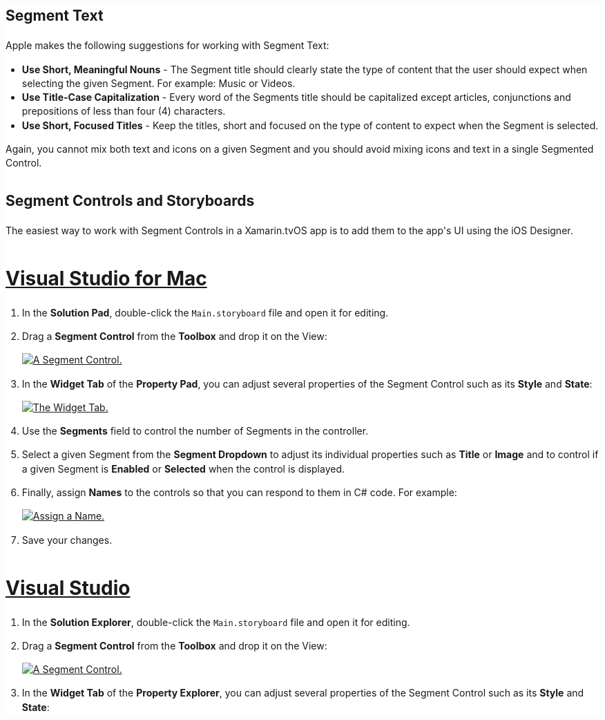 ## Segment Text

Apple makes the following suggestions for working with Segment Text:

- **Use Short, Meaningful Nouns** - The Segment title should clearly state the type of content that the user should expect when selecting the given Segment. For example: Music or Videos.
- **Use Title-Case Capitalization** - Every word of the Segments title should be capitalized except articles, conjunctions and prepositions of less than four (4) characters.
- **Use Short, Focused Titles** - Keep the titles, short and focused on the type of content to expect when the Segment is selected.

Again, you cannot mix both text and icons on a given Segment and you should avoid mixing icons and text in a single Segmented Control.

<a name="Segment-Controls-and-Storyboards"></a>

## Segment Controls and Storyboards

The easiest way to work with Segment Controls in a Xamarin.tvOS app is to add them to the app's UI using the iOS Designer.

# [Visual Studio for Mac](#tab/macos)

1. In the **Solution Pad**, double-click the `Main.storyboard` file and open it for editing.
1. Drag a **Segment Control** from the **Toolbox** and drop it on the View: 

    [![A Segment Control.](segmented-controls-images/segment02.png)](segmented-controls-images/segment02.png#lightbox)
1. In the **Widget Tab** of the **Property Pad**, you can adjust several properties of the Segment Control such as its **Style** and **State**: 

    [![The Widget Tab.](segmented-controls-images/segment03.png)](segmented-controls-images/segment03.png#lightbox)
1. Use the **Segments** field to control the number of Segments in the controller.
1. Select a given Segment from the **Segment Dropdown** to adjust its individual properties such as **Title** or **Image** and to control if a given Segment is **Enabled** or **Selected** when the control is displayed.
1. Finally, assign **Names** to the controls so that you can respond to them in C# code. For example: 

    [![Assign a Name.](segmented-controls-images/segment04.png)](segmented-controls-images/segment04.png#lightbox)
1. Save your changes.

# [Visual Studio](#tab/windows)

1. In the **Solution Explorer**, double-click the `Main.storyboard` file and open it for editing.
1. Drag a **Segment Control** from the **Toolbox** and drop it on the View: 

    [![A Segment Control.](segmented-controls-images/segment02-vs.png)](segmented-controls-images/segment02-vs.png#lightbox)
1. In the **Widget Tab** of the **Property Explorer**, you can adjust several properties of the Segment Control such as its **Style** and **State**: 
